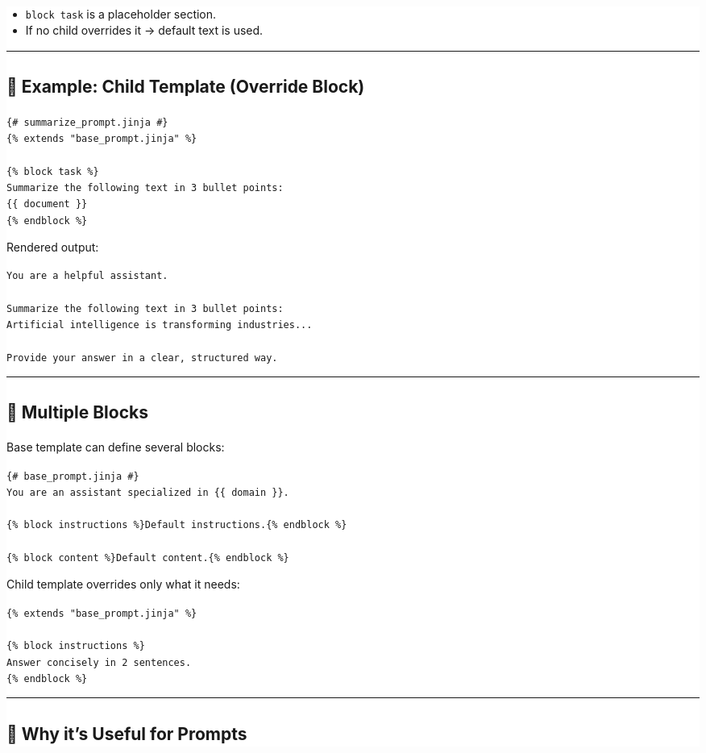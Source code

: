 * `block task` is a placeholder section.
* If no child overrides it → default text is used.

---

## 🔹 Example: Child Template (Override Block)

```jinja2
{# summarize_prompt.jinja #}
{% extends "base_prompt.jinja" %}

{% block task %}
Summarize the following text in 3 bullet points:
{{ document }}
{% endblock %}
```

Rendered output:

```
You are a helpful assistant.

Summarize the following text in 3 bullet points:
Artificial intelligence is transforming industries...

Provide your answer in a clear, structured way.
```

---

## 🔹 Multiple Blocks

Base template can define several blocks:

```jinja2
{# base_prompt.jinja #}
You are an assistant specialized in {{ domain }}.

{% block instructions %}Default instructions.{% endblock %}

{% block content %}Default content.{% endblock %}
```

Child template overrides only what it needs:

```jinja2
{% extends "base_prompt.jinja" %}

{% block instructions %}
Answer concisely in 2 sentences.
{% endblock %}
```

---

## 🔹 Why it’s Useful for Prompts
